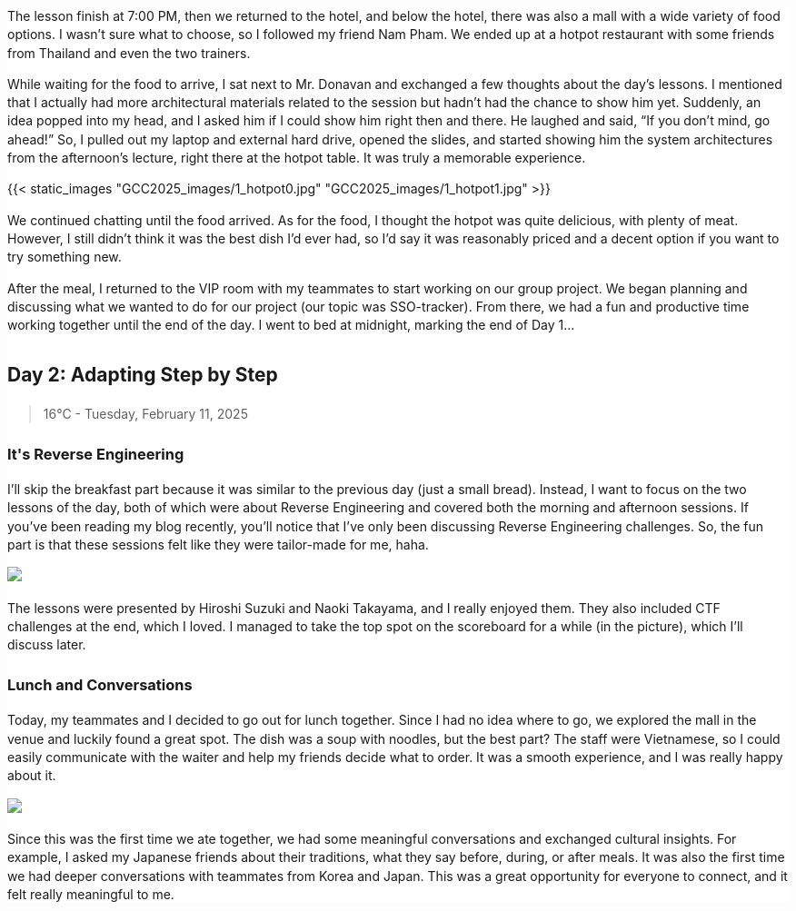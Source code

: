
The lesson finish at 7:00 PM, then we returned to the hotel, and below the hotel, there was also a mall with a wide variety of food options. I wasn’t sure what to choose, so I followed my friend Nam Pham. We ended up at a hotpot restaurant with some friends from Thailand and even the two trainers.

While waiting for the food to arrive, I sat next to Mr. Donavan and exchanged a few thoughts about the day’s lessons. I mentioned that I actually had more architectural materials related to the session but hadn’t had the chance to show him yet. Suddenly, an idea popped into my head, and I asked him if I could show him right then and there. He laughed and said, “If you don’t mind, go ahead!” So, I pulled out my laptop and external hard drive, opened the slides, and started showing him the system architectures from the afternoon’s lecture, right there at the hotpot table. It was truly a memorable experience.

{{< static_images "GCC2025_images/1_hotpot0.jpg" "GCC2025_images/1_hotpot1.jpg" >}}

We continued chatting until the food arrived. As for the food, I thought the hotpot was quite delicious, with plenty of meat. However, I still didn’t think it was the best dish I’d ever had, so I’d say it was reasonably priced and a decent option if you want to try something new.

After the meal, I returned to the VIP room with my teammates to start working on our group project. We began planning and discussing what we wanted to do for our project (our topic was SSO-tracker). From there, we had a fun and productive time working together until the end of the day. I went to bed at midnight, marking the end of Day 1...


## Day 2: Adapting Step by Step

> 16°C - Tuesday, February 11, 2025

### It's Reverse Engineering

I’ll skip the breakfast part because it was similar to the previous day (just a small bread). Instead, I want to focus on the two lessons of the day, both of which were about Reverse Engineering and covered both the morning and afternoon sessions. If you’ve been reading my blog recently, you’ll notice that I’ve only been discussing Reverse Engineering challenges. So, the fun part is that these sessions felt like they were tailor-made for me, haha.

![](/images/GCC2025_images/2_scoreboard.JPG)

The lessons were presented by Hiroshi Suzuki and Naoki Takayama, and I really enjoyed them. They also included CTF challenges at the end, which I loved. I managed to take the top spot on the scoreboard for a while (in the picture), which I’ll discuss later.

### Lunch and Conversations

Today, my teammates and I decided to go out for lunch together. Since I had no idea where to go, we explored the mall in the venue and luckily found a great spot. The dish was a soup with noodles, but the best part? The staff were Vietnamese, so I could easily communicate with the waiter and help my friends decide what to order. It was a smooth experience, and I was really happy about it.

![](/images/GCC2025_images/2_menu.jpg)

Since this was the first time we ate together, we had some meaningful conversations and exchanged cultural insights. For example, I asked my Japanese friends about their traditions, what they say before, during, or after meals. It was also the first time we had deeper conversations with teammates from Korea and Japan. This was a great opportunity for everyone to connect, and it felt really meaningful to me.

